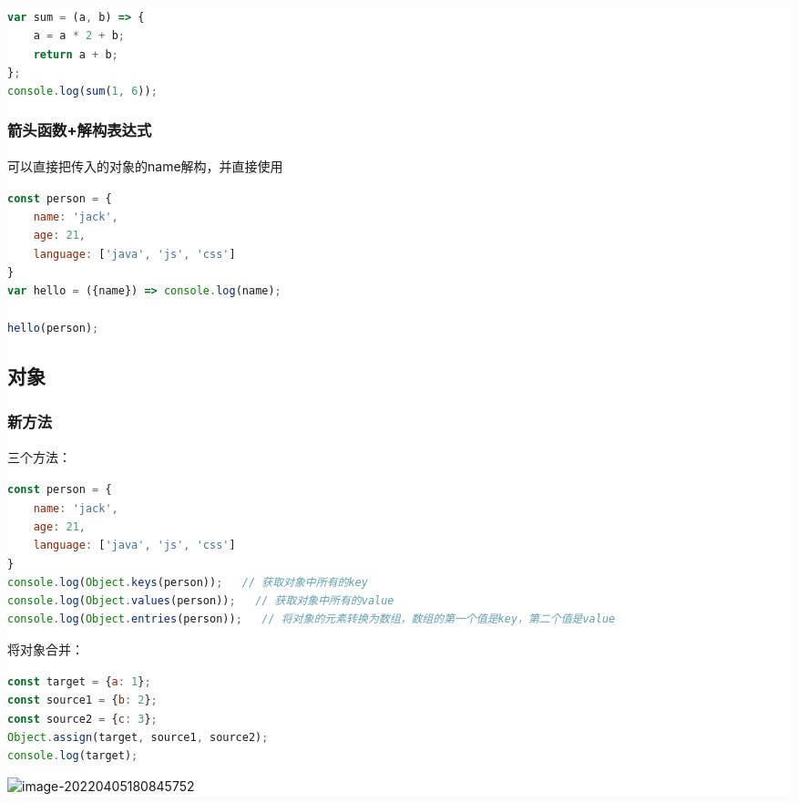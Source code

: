 ```js
var sum = (a, b) => {
    a = a * 2 + b;
    return a + b;
};
console.log(sum(1, 6));
```



### 箭头函数+解构表达式

可以直接把传入的对象的name解构，并直接使用

```js
const person = {
    name: 'jack',
    age: 21,
    language: ['java', 'js', 'css']
}
var hello = ({name}) => console.log(name);
        
hello(person);
```



## 对象

### 新方法

三个方法：

```js
const person = {
    name: 'jack',
    age: 21,
    language: ['java', 'js', 'css']
}
console.log(Object.keys(person));   // 获取对象中所有的key
console.log(Object.values(person));   // 获取对象中所有的value
console.log(Object.entries(person));   // 将对象的元素转换为数组，数组的第一个值是key，第二个值是value
```



将对象合并：

```js
const target = {a: 1};
const source1 = {b: 2};
const source2 = {c: 3};
Object.assign(target, source1, source2);
console.log(target);
```

![image-20220405180845752](\..\.assets\4es和vue\image-20220405180845752.png)
